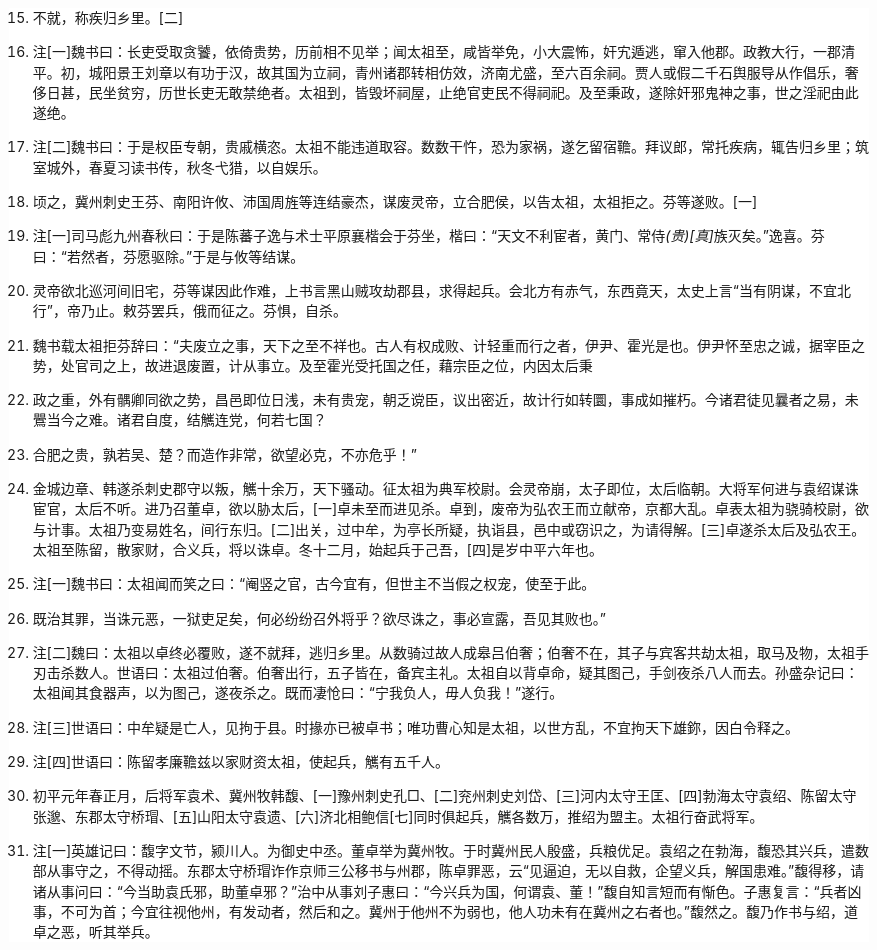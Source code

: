 15. <span id="魏书一　武帝纪第一-15"></span>
不就，称疾归乡里。[二]

16. <span id="魏书一　武帝纪第一-16"></span>
注[一]魏书曰：长吏受取贪饕，依倚贵势，历前相不见举；闻太祖至，咸皆举免，小大震怖，奸宄遁逃，窜入他郡。政教大行，一郡清平。初，城阳景王刘章以有功于汉，故其国为立祠，青州诸郡转相仿效，济南尤盛，至六百余祠。贾人或假二千石舆服导从作倡乐，奢侈日甚，民坐贫穷，历世长吏无敢禁绝者。太祖到，皆毁坏祠屋，止绝官吏民不得祠祀。及至秉政，遂除奸邪鬼神之事，世之淫祀由此遂绝。

17. <span id="魏书一　武帝纪第一-17"></span>
注[二]魏书曰：于是权臣专朝，贵戚横恣。太祖不能违道取容。数数干忤，恐为家祸，遂乞留宿韂。拜议郎，常托疾病，辄告归乡里；筑室城外，春夏习读书传，秋冬弋猎，以自娱乐。

18. <span id="魏书一　武帝纪第一-18"></span>
顷之，冀州刺史王芬、南阳许攸、沛国周旌等连结豪杰，谋废灵帝，立合肥侯，以告太祖，太祖拒之。芬等遂败。[一]

19. <span id="魏书一　武帝纪第一-19"></span>
注[一]司马彪九州春秋曰：于是陈蕃子逸与术士平原襄楷会于芬坐，楷曰：“天文不利宦者，黄门、常侍<em>(贵)</em><em>[真]</em>族灭矣。”逸喜。芬曰：“若然者，芬愿驱除。”于是与攸等结谋。

20. <span id="魏书一　武帝纪第一-20"></span>
灵帝欲北巡河间旧宅，芬等谋因此作难，上书言黑山贼攻劫郡县，求得起兵。会北方有赤气，东西竟天，太史上言“当有阴谋，不宜北行”，帝乃止。敕芬罢兵，俄而征之。芬惧，自杀。

21. <span id="魏书一　武帝纪第一-21"></span>
魏书载太祖拒芬辞曰：“夫废立之事，天下之至不祥也。古人有权成败、计轻重而行之者，伊尹、霍光是也。伊尹怀至忠之诚，据宰臣之势，处官司之上，故进退废置，计从事立。及至霍光受托国之任，藉宗臣之位，内因太后秉

22. <span id="魏书一　武帝纪第一-22"></span>
政之重，外有髃卿同欲之势，昌邑即位日浅，未有贵宠，朝乏谠臣，议出密近，故计行如转圜，事成如摧朽。今诸君徒见曩者之易，未鷪当今之难。诸君自度，结觽连党，何若七国？

23. <span id="魏书一　武帝纪第一-23"></span>
合肥之贵，孰若吴、楚？而造作非常，欲望必克，不亦危乎！”

24. <span id="魏书一　武帝纪第一-24"></span>
金城边章、韩遂杀刺史郡守以叛，觽十余万，天下骚动。征太祖为典军校尉。会灵帝崩，太子即位，太后临朝。大将军何进与袁绍谋诛宦官，太后不听。进乃召董卓，欲以胁太后，[一]卓未至而进见杀。卓到，废帝为弘农王而立献帝，京都大乱。卓表太祖为骁骑校尉，欲与计事。太祖乃变易姓名，间行东归。[二]出关，过中牟，为亭长所疑，执诣县，邑中或窃识之，为请得解。[三]卓遂杀太后及弘农王。太祖至陈留，散家财，合义兵，将以诛卓。冬十二月，始起兵于己吾，[四]是岁中平六年也。

25. <span id="魏书一　武帝纪第一-25"></span>
注[一]魏书曰：太祖闻而笑之曰：“阉竖之官，古今宜有，但世主不当假之权宠，使至于此。

26. <span id="魏书一　武帝纪第一-26"></span>
既治其罪，当诛元恶，一狱吏足矣，何必纷纷召外将乎？欲尽诛之，事必宣露，吾见其败也。”

27. <span id="魏书一　武帝纪第一-27"></span>
注[二]魏曰：太祖以卓终必覆败，遂不就拜，逃归乡里。从数骑过故人成皋吕伯奢；伯奢不在，其子与宾客共劫太祖，取马及物，太祖手刃击杀数人。世语曰：太祖过伯奢。伯奢出行，五子皆在，备宾主礼。太祖自以背卓命，疑其图己，手剑夜杀八人而去。孙盛杂记曰：太祖闻其食器声，以为图己，遂夜杀之。既而凄怆曰：“宁我负人，毋人负我！”遂行。

28. <span id="魏书一　武帝纪第一-28"></span>
注[三]世语曰：中牟疑是亡人，见拘于县。时掾亦已被卓书；唯功曹心知是太祖，以世方乱，不宜拘天下雄鉨，因白令释之。

29. <span id="魏书一　武帝纪第一-29"></span>
注[四]世语曰：陈留孝廉韂兹以家财资太祖，使起兵，觽有五千人。

30. <span id="魏书一　武帝纪第一-30"></span>
初平元年春正月，后将军袁术、冀州牧韩馥、[一]豫州刺史孔□、[二]兖州刺史刘岱、[三]河内太守王匡、[四]勃海太守袁绍、陈留太守张邈、东郡太守桥瑁、[五]山阳太守袁遗、[六]济北相鲍信[七]同时俱起兵，觽各数万，推绍为盟主。太祖行奋武将军。

31. <span id="魏书一　武帝纪第一-31"></span>
注[一]英雄记曰：馥字文节，颍川人。为御史中丞。董卓举为冀州牧。于时冀州民人殷盛，兵粮优足。袁绍之在勃海，馥恐其兴兵，遣数部从事守之，不得动摇。东郡太守桥瑁诈作京师三公移书与州郡，陈卓罪恶，云“见逼迫，无以自救，企望义兵，解国患难。”馥得移，请诸从事问曰：“今当助袁氏邪，助董卓邪？”治中从事刘子惠曰：“今兴兵为国，何谓袁、董！”馥自知言短而有惭色。子惠复言：“兵者凶事，不可为首；今宜往视他州，有发动者，然后和之。冀州于他州不为弱也，他人功未有在冀州之右者也。”馥然之。馥乃作书与绍，道卓之恶，听其举兵。
